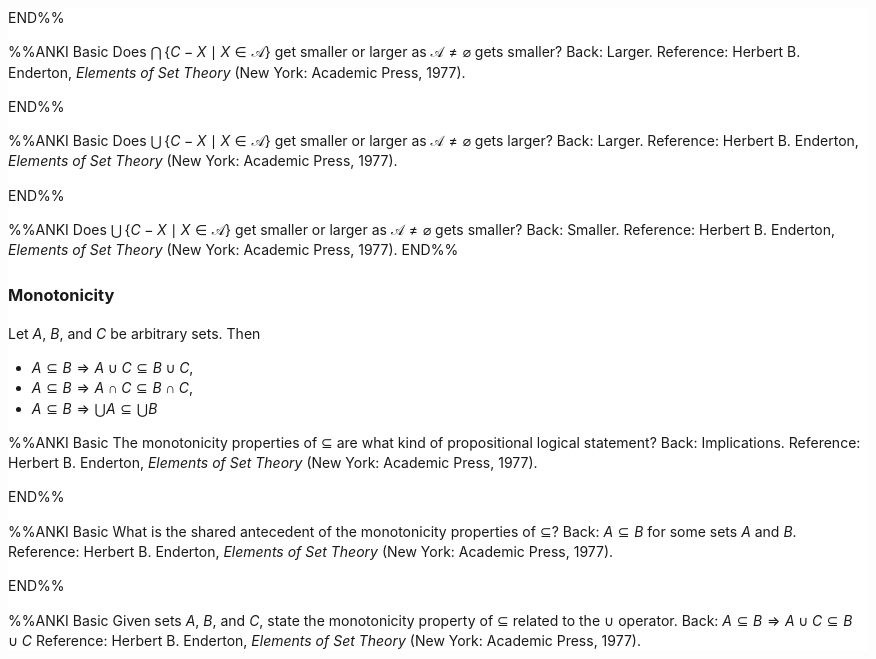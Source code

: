 END%%

%%ANKI
Basic
Does $\bigcap\, \{C - X \mid X \in \mathscr{A}\}$ get smaller or larger as $\mathscr{A} \neq \varnothing$ gets smaller?
Back: Larger.
Reference: Herbert B. Enderton, *Elements of Set Theory* (New York: Academic Press, 1977).

END%%

%%ANKI
Basic
Does $\bigcup\, \{C - X \mid X \in \mathscr{A}\}$ get smaller or larger as $\mathscr{A} \neq \varnothing$ gets larger?
Back: Larger.
Reference: Herbert B. Enderton, *Elements of Set Theory* (New York: Academic Press, 1977).

END%%

%%ANKI
Does $\bigcup\, \{C - X \mid X \in \mathscr{A}\}$ get smaller or larger as $\mathscr{A} \neq \varnothing$ gets smaller?
Back: Smaller.
Reference: Herbert B. Enderton, *Elements of Set Theory* (New York: Academic Press, 1977).
END%%

### Monotonicity

Let $A$, $B$, and $C$ be arbitrary sets. Then

* $A \subseteq B \Rightarrow A \cup C \subseteq B \cup C$,
* $A \subseteq B \Rightarrow A \cap C \subseteq B \cap C$,
* $A \subseteq B \Rightarrow \bigcup A \subseteq \bigcup B$

%%ANKI
Basic
The monotonicity properties of $\subseteq$ are what kind of propositional logical statement?
Back: Implications.
Reference: Herbert B. Enderton, *Elements of Set Theory* (New York: Academic Press, 1977).

END%%

%%ANKI
Basic
What is the shared antecedent of the monotonicity properties of $\subseteq$?
Back: $A \subseteq B$ for some sets $A$ and $B$.
Reference: Herbert B. Enderton, *Elements of Set Theory* (New York: Academic Press, 1977).

END%%

%%ANKI
Basic
Given sets $A$, $B$, and $C$, state the monotonicity property of $\subseteq$ related to the $\cup$ operator.
Back: $A \subseteq B \Rightarrow A \cup C \subseteq B \cup C$
Reference: Herbert B. Enderton, *Elements of Set Theory* (New York: Academic Press, 1977).
